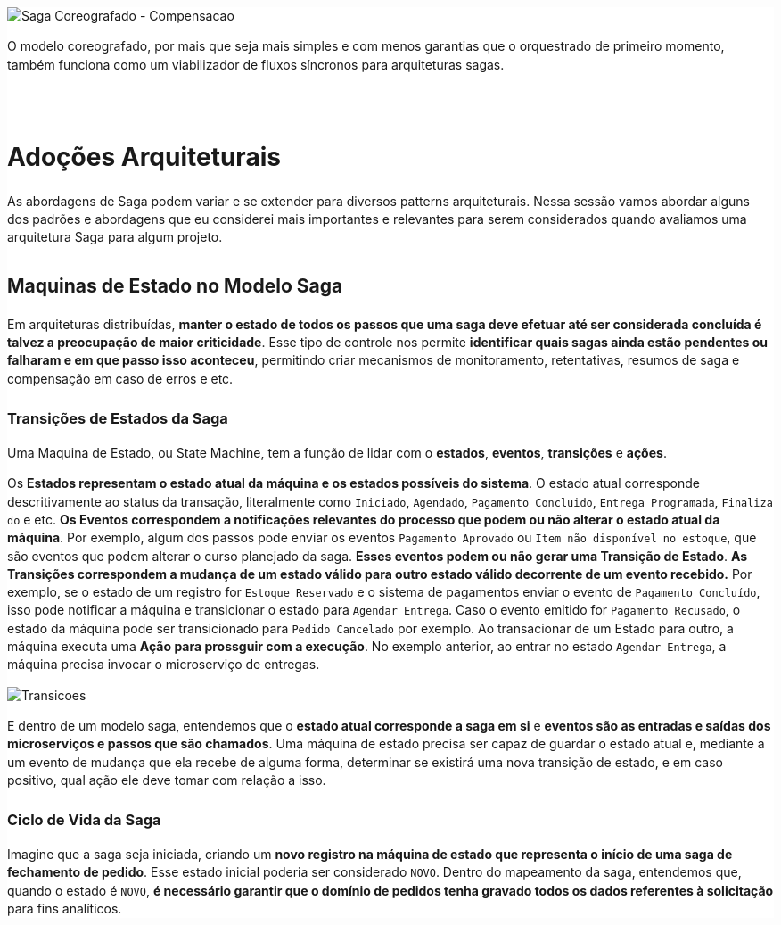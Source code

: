 ![Saga Coreografado - Compensacao](/assets/images/system-design/saga-coreografado-compensacao.drawio.png)

O modelo coreografado, por mais que seja mais simples e com menos garantias que o orquestrado de primeiro momento, também funciona como um viabilizador de fluxos síncronos para arquiteturas sagas. 

<br>

# Adoções Arquiteturais

As abordagens de Saga podem variar e se extender para diversos patterns arquiteturais. Nessa sessão vamos abordar alguns dos padrões e abordagens que eu considerei mais importantes e relevantes para serem considerados quando avaliamos uma arquitetura Saga para algum projeto. 

## Maquinas de Estado no Modelo Saga

Em arquiteturas distribuídas, **manter o estado de todos os passos que uma saga deve efetuar até ser considerada concluída é talvez a preocupação de maior criticidade**. Esse tipo de controle nos permite **identificar quais sagas ainda estão pendentes ou falharam e em que passo isso aconteceu**, permitindo criar mecanismos de monitoramento, retentativas, resumos de saga e compensação em caso de erros e etc.

### Transições de Estados da Saga

Uma Maquina de Estado, ou State Machine, tem a função de lidar com o **estados**, **eventos**, **transições** e **ações**. 

Os **Estados representam o estado atual da máquina e os estados possíveis do sistema**. O estado atual corresponde descritivamente ao status da transação, literalmente como `Iniciado`, `Agendado`, `Pagamento Concluido`, `Entrega Programada`, `Finalizado` e etc. **Os Eventos correspondem a notificações relevantes do processo que podem ou não alterar o estado atual da máquina**. Por exemplo, algum dos passos pode enviar os eventos `Pagamento Aprovado` ou `Item não disponível no estoque`, que são eventos que podem alterar o curso planejado da saga. **Esses eventos podem ou não gerar uma Transição de Estado**. **As Transições correspondem a mudança de um estado válido para outro estado válido decorrente de um evento recebido.** Por exemplo, se o estado de um registro for `Estoque Reservado` e o sistema de pagamentos enviar o evento de `Pagamento Concluído`, isso pode notificar a máquina e transicionar o estado para `Agendar Entrega`. Caso o evento emitido for `Pagamento Recusado`, o estado da máquina pode ser transicionado para `Pedido Cancelado` por exemplo. Ao transacionar de um Estado para outro, a máquina executa uma **Ação para prossguir com a execução**. No exemplo anterior, ao entrar no estado `Agendar Entrega`, a máquina precisa invocar o microserviço de entregas.

![Transicoes](/assets/images/system-design/saga-transicoes.png)

E dentro de um modelo saga, entendemos que o **estado atual corresponde a saga em si** e **eventos são as entradas e saídas dos microserviços e passos que são chamados**. Uma máquina de estado precisa ser capaz de guardar o estado atual e, mediante a um evento de mudança que ela recebe de alguma forma, determinar se existirá uma nova transição de estado, e em caso positivo, qual ação ele deve tomar com relação a isso. 

### Ciclo de Vida da Saga


Imagine que a saga seja iniciada, criando um **novo registro na máquina de estado que representa o início de uma saga de fechamento de pedido**. Esse estado inicial poderia ser considerado `NOVO`. Dentro do mapeamento da saga, entendemos que, quando o estado é `NOVO`, **é necessário garantir que o domínio de pedidos tenha gravado todos os dados referentes à solicitação** para fins analíticos.
